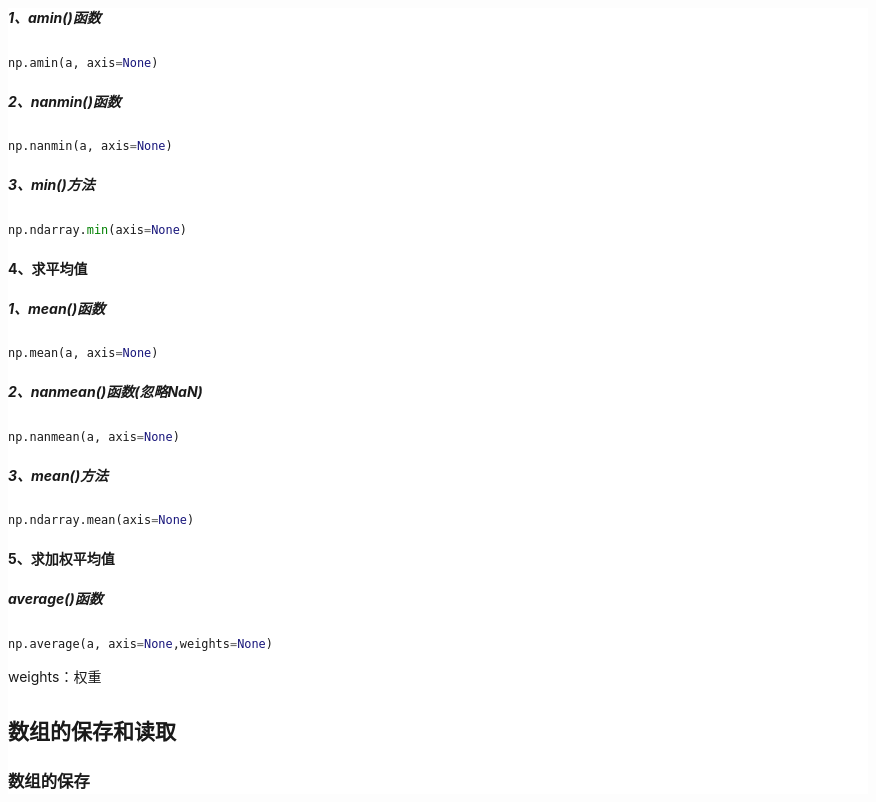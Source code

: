 ##### 1、amin()函数

```python
np.amin(a, axis=None)

```

##### 2、nanmin()函数

```python
np.nanmin(a, axis=None)

```

##### 3、min()方法

```python
np.ndarray.min(axis=None)

```

#### 4、求平均值

##### 1、mean()函数

```python
np.mean(a, axis=None)

```

##### 2、nanmean()函数(忽略NaN)

```python
np.nanmean(a, axis=None)

```

##### 3、mean()方法

```python
np.ndarray.mean(axis=None)

```

#### 5、求加权平均值

##### average()函数

```python
np.average(a, axis=None,weights=None)

```

weights：权重

## 数组的保存和读取

### 数组的保存
